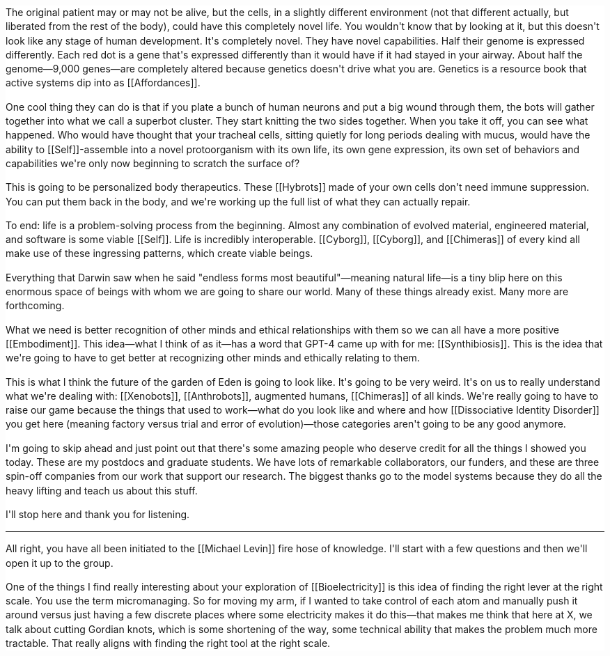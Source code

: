 The original patient may or may not be alive, but the cells, in a slightly different environment (not that different actually, but liberated from the rest of the body), could have this completely novel life. You wouldn't know that by looking at it, but this doesn't look like any stage of human development. It's completely novel. They have novel capabilities. Half their genome is expressed differently. Each red dot is a gene that's expressed differently than it would have if it had stayed in your airway. About half the genome—9,000 genes—are completely altered because genetics doesn't drive what you are. Genetics is a resource book that active systems dip into as [[Affordances]].

One cool thing they can do is that if you plate a bunch of human neurons and put a big wound through them, the bots will gather together into what we call a superbot cluster. They start knitting the two sides together. When you take it off, you can see what happened. Who would have thought that your tracheal cells, sitting quietly for long periods dealing with mucus, would have the ability to [[Self]]-assemble into a novel protoorganism with its own life, its own gene expression, its own set of behaviors and capabilities we're only now beginning to scratch the surface of?

This is going to be personalized body therapeutics. These [[Hybrots]] made of your own cells don't need immune suppression. You can put them back in the body, and we're working up the full list of what they can actually repair.

To end: life is a problem-solving process from the beginning. Almost any combination of evolved material, engineered material, and software is some viable [[Self]]. Life is incredibly interoperable. [[Cyborg]], [[Cyborg]], and [[Chimeras]] of every kind all make use of these ingressing patterns, which create viable beings.

Everything that Darwin saw when he said "endless forms most beautiful"—meaning natural life—is a tiny blip here on this enormous space of beings with whom we are going to share our world. Many of these things already exist. Many more are forthcoming.

What we need is better recognition of other minds and ethical relationships with them so we can all have a more positive [[Embodiment]]. This idea—what I think of as it—has a word that GPT-4 came up with for me: [[Synthibiosis]]. This is the idea that we're going to have to get better at recognizing other minds and ethically relating to them.

This is what I think the future of the garden of Eden is going to look like. It's going to be very weird. It's on us to really understand what we're dealing with: [[Xenobots]], [[Anthrobots]], augmented humans, [[Chimeras]] of all kinds. We're really going to have to raise our game because the things that used to work—what do you look like and where and how [[Dissociative Identity Disorder]] you get here (meaning factory versus trial and error of evolution)—those categories aren't going to be any good anymore.

I'm going to skip ahead and just point out that there's some amazing people who deserve credit for all the things I showed you today. These are my postdocs and graduate students. We have lots of remarkable collaborators, our funders, and these are three spin-off companies from our work that support our research. The biggest thanks go to the model systems because they do all the heavy lifting and teach us about this stuff.

I'll stop here and thank you for listening.

---

All right, you have all been initiated to the [[Michael Levin]] fire hose of knowledge. I'll start with a few questions and then we'll open it up to the group.

One of the things I find really interesting about your exploration of [[Bioelectricity]] is this idea of finding the right lever at the right scale. You use the term micromanaging. So for moving my arm, if I wanted to take control of each atom and manually push it around versus just having a few discrete places where some electricity makes it do this—that makes me think that here at X, we talk about cutting Gordian knots, which is some shortening of the way, some technical ability that makes the problem much more tractable. That really aligns with finding the right tool at the right scale.
